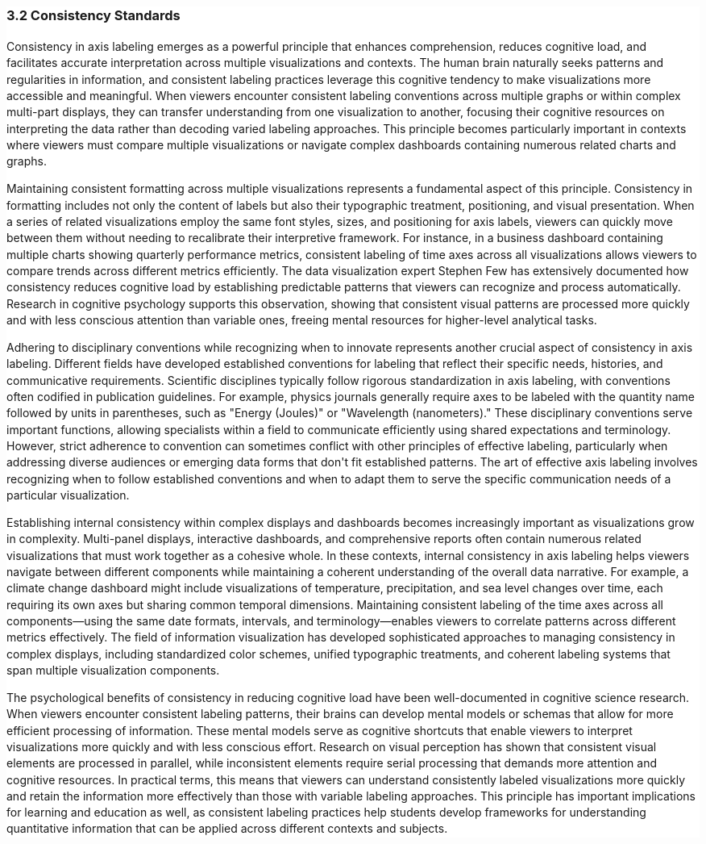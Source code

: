 ### 3.2 Consistency Standards

Consistency in axis labeling emerges as a powerful principle that enhances comprehension, reduces cognitive load, and facilitates accurate interpretation across multiple visualizations and contexts. The human brain naturally seeks patterns and regularities in information, and consistent labeling practices leverage this cognitive tendency to make visualizations more accessible and meaningful. When viewers encounter consistent labeling conventions across multiple graphs or within complex multi-part displays, they can transfer understanding from one visualization to another, focusing their cognitive resources on interpreting the data rather than decoding varied labeling approaches. This principle becomes particularly important in contexts where viewers must compare multiple visualizations or navigate complex dashboards containing numerous related charts and graphs.

Maintaining consistent formatting across multiple visualizations represents a fundamental aspect of this principle. Consistency in formatting includes not only the content of labels but also their typographic treatment, positioning, and visual presentation. When a series of related visualizations employ the same font styles, sizes, and positioning for axis labels, viewers can quickly move between them without needing to recalibrate their interpretive framework. For instance, in a business dashboard containing multiple charts showing quarterly performance metrics, consistent labeling of time axes across all visualizations allows viewers to compare trends across different metrics efficiently. The data visualization expert Stephen Few has extensively documented how consistency reduces cognitive load by establishing predictable patterns that viewers can recognize and process automatically. Research in cognitive psychology supports this observation, showing that consistent visual patterns are processed more quickly and with less conscious attention than variable ones, freeing mental resources for higher-level analytical tasks.

Adhering to disciplinary conventions while recognizing when to innovate represents another crucial aspect of consistency in axis labeling. Different fields have developed established conventions for labeling that reflect their specific needs, histories, and communicative requirements. Scientific disciplines typically follow rigorous standardization in axis labeling, with conventions often codified in publication guidelines. For example, physics journals generally require axes to be labeled with the quantity name followed by units in parentheses, such as "Energy (Joules)" or "Wavelength (nanometers)." These disciplinary conventions serve important functions, allowing specialists within a field to communicate efficiently using shared expectations and terminology. However, strict adherence to convention can sometimes conflict with other principles of effective labeling, particularly when addressing diverse audiences or emerging data forms that don't fit established patterns. The art of effective axis labeling involves recognizing when to follow established conventions and when to adapt them to serve the specific communication needs of a particular visualization.

Establishing internal consistency within complex displays and dashboards becomes increasingly important as visualizations grow in complexity. Multi-panel displays, interactive dashboards, and comprehensive reports often contain numerous related visualizations that must work together as a cohesive whole. In these contexts, internal consistency in axis labeling helps viewers navigate between different components while maintaining a coherent understanding of the overall data narrative. For example, a climate change dashboard might include visualizations of temperature, precipitation, and sea level changes over time, each requiring its own axes but sharing common temporal dimensions. Maintaining consistent labeling of the time axes across all components—using the same date formats, intervals, and terminology—enables viewers to correlate patterns across different metrics effectively. The field of information visualization has developed sophisticated approaches to managing consistency in complex displays, including standardized color schemes, unified typographic treatments, and coherent labeling systems that span multiple visualization components.

The psychological benefits of consistency in reducing cognitive load have been well-documented in cognitive science research. When viewers encounter consistent labeling patterns, their brains can develop mental models or schemas that allow for more efficient processing of information. These mental models serve as cognitive shortcuts that enable viewers to interpret visualizations more quickly and with less conscious effort. Research on visual perception has shown that consistent visual elements are processed in parallel, while inconsistent elements require serial processing that demands more attention and cognitive resources. In practical terms, this means that viewers can understand consistently labeled visualizations more quickly and retain the information more effectively than those with variable labeling approaches. This principle has important implications for learning and education as well, as consistent labeling practices help students develop frameworks for understanding quantitative information that can be applied across different contexts and subjects.
